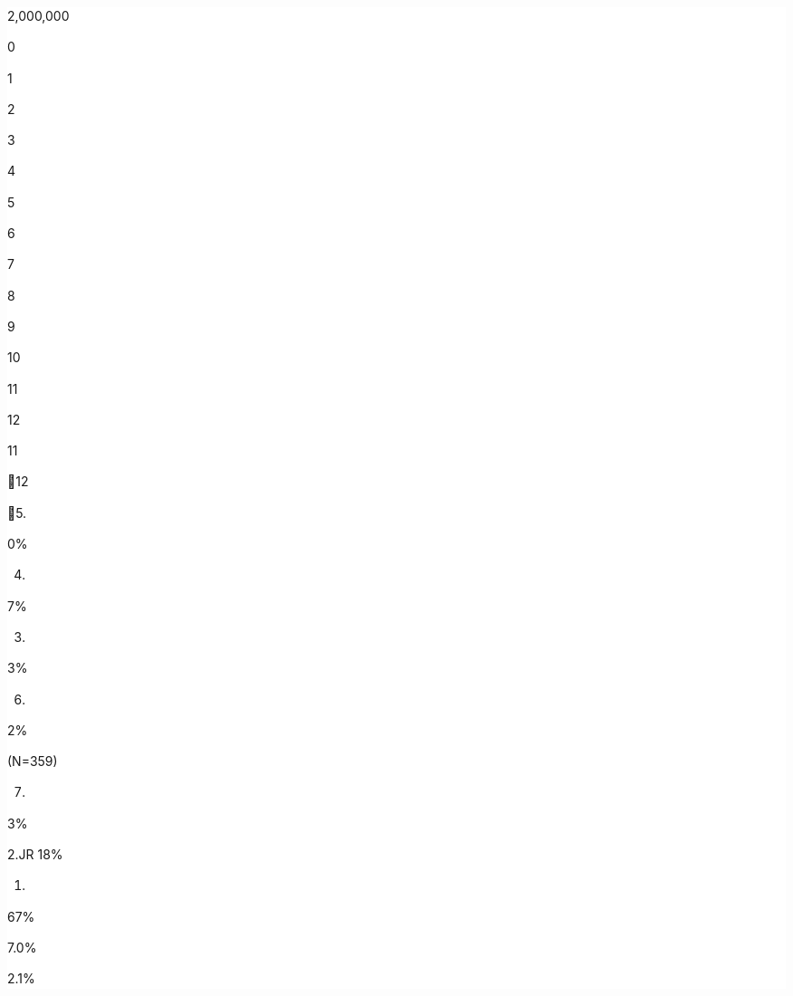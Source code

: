 2,000,000

0

1

2

3

4

5

6

7

8

9

10

11

12

11

12

5.

0%

4.

7%

3.

3%

6.

2%

(N=359)

7.

3%

2.JR
18%

1.

67%

7.0%

2.1%
